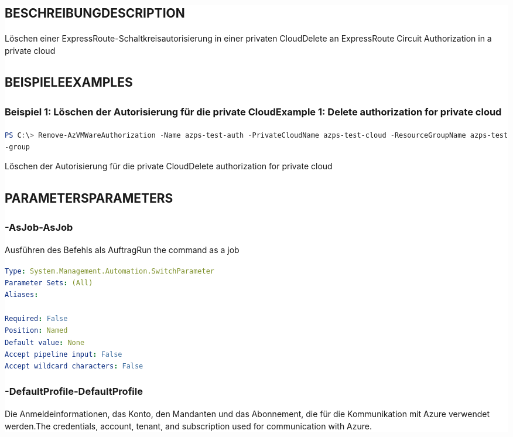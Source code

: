 ## <span data-ttu-id="3cc64-107">BESCHREIBUNG</span><span class="sxs-lookup"><span data-stu-id="3cc64-107">DESCRIPTION</span></span>
<span data-ttu-id="3cc64-108">Löschen einer ExpressRoute-Schaltkreisautorisierung in einer privaten Cloud</span><span class="sxs-lookup"><span data-stu-id="3cc64-108">Delete an ExpressRoute Circuit Authorization in a private cloud</span></span>

## <span data-ttu-id="3cc64-109">BEISPIELE</span><span class="sxs-lookup"><span data-stu-id="3cc64-109">EXAMPLES</span></span>

### <span data-ttu-id="3cc64-110">Beispiel 1: Löschen der Autorisierung für die private Cloud</span><span class="sxs-lookup"><span data-stu-id="3cc64-110">Example 1: Delete authorization for private cloud</span></span>
```powershell
PS C:\> Remove-AzVMWareAuthorization -Name azps-test-auth -PrivateCloudName azps-test-cloud -ResourceGroupName azps-test-group

```

<span data-ttu-id="3cc64-111">Löschen der Autorisierung für die private Cloud</span><span class="sxs-lookup"><span data-stu-id="3cc64-111">Delete authorization for private cloud</span></span>

## <span data-ttu-id="3cc64-112">PARAMETERS</span><span class="sxs-lookup"><span data-stu-id="3cc64-112">PARAMETERS</span></span>

### <span data-ttu-id="3cc64-113">-AsJob</span><span class="sxs-lookup"><span data-stu-id="3cc64-113">-AsJob</span></span>
<span data-ttu-id="3cc64-114">Ausführen des Befehls als Auftrag</span><span class="sxs-lookup"><span data-stu-id="3cc64-114">Run the command as a job</span></span>

```yaml
Type: System.Management.Automation.SwitchParameter
Parameter Sets: (All)
Aliases:

Required: False
Position: Named
Default value: None
Accept pipeline input: False
Accept wildcard characters: False
```

### <span data-ttu-id="3cc64-115">-DefaultProfile</span><span class="sxs-lookup"><span data-stu-id="3cc64-115">-DefaultProfile</span></span>
<span data-ttu-id="3cc64-116">Die Anmeldeinformationen, das Konto, den Mandanten und das Abonnement, die für die Kommunikation mit Azure verwendet werden.</span><span class="sxs-lookup"><span data-stu-id="3cc64-116">The credentials, account, tenant, and subscription used for communication with Azure.</span></span>
